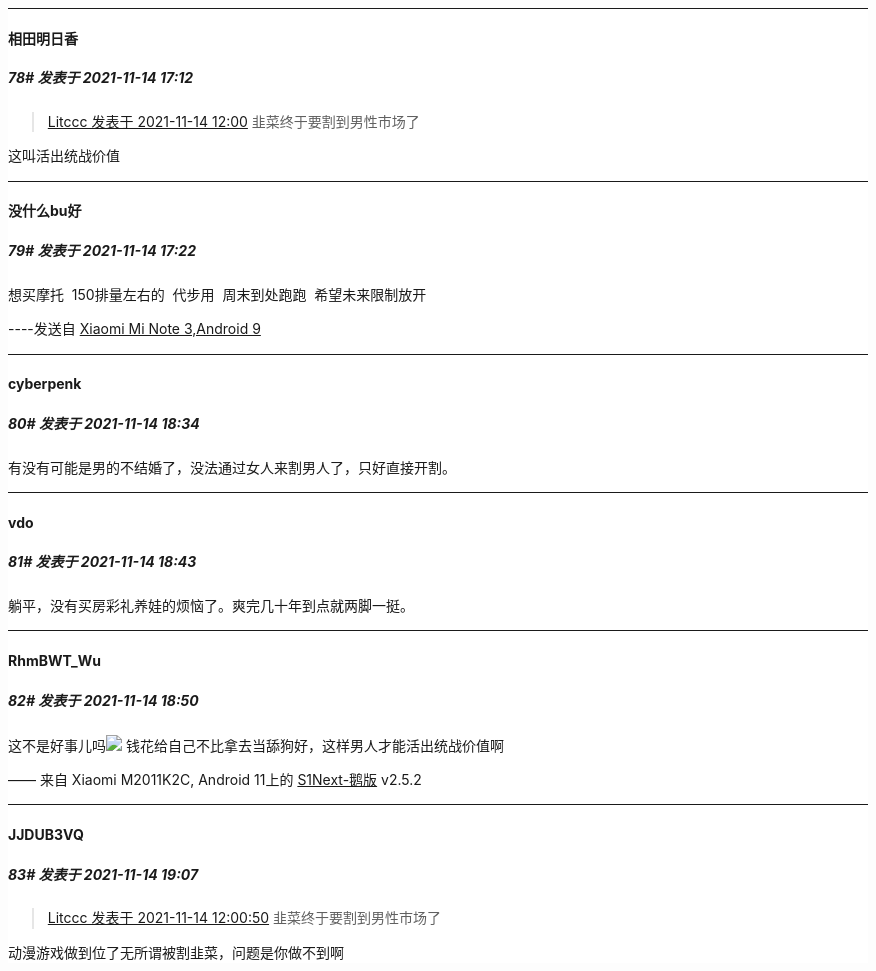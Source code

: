 
*****

####  相田明日香  
##### 78#       发表于 2021-11-14 17:12

<blockquote><a href="httphttps://bbs.saraba1st.com/2b/forum.php?mod=redirect&amp;goto=findpost&amp;pid=53538561&amp;ptid=2037396" target="_blank">Litccc 发表于 2021-11-14 12:00</a>
韭菜终于要割到男性市场了</blockquote>
这叫活出统战价值

*****

####  没什么bu好  
##### 79#       发表于 2021-11-14 17:22

想买摩托  150排量左右的  代步用  周末到处跑跑  希望未来限制放开

----发送自 [Xiaomi Mi Note 3,Android 9](http://stage1.5j4m.com/?1.37)



*****

####  cyberpenk  
##### 80#       发表于 2021-11-14 18:34

有没有可能是男的不结婚了，没法通过女人来割男人了，只好直接开割。

*****

####  vdo  
##### 81#       发表于 2021-11-14 18:43

躺平，没有买房彩礼养娃的烦恼了。爽完几十年到点就两脚一挺。



*****

####  RhmBWT_Wu  
##### 82#       发表于 2021-11-14 18:50

这不是好事儿吗<img src="https://static.saraba1st.com/image/smiley/face2017/067.png" referrerpolicy="no-referrer">
钱花给自己不比拿去当舔狗好，这样男人才能活出统战价值啊

—— 来自 Xiaomi M2011K2C, Android 11上的 [S1Next-鹅版](https://github.com/ykrank/S1-Next/releases) v2.5.2



*****

####  JJDUB3VQ  
##### 83#       发表于 2021-11-14 19:07

<blockquote><a href="httphttps://bbs.saraba1st.com/2b/forum.php?mod=redirect&amp;goto=findpost&amp;pid=53538561&amp;ptid=2037396" target="_blank">Litccc 发表于 2021-11-14 12:00:50</a>
韭菜终于要割到男性市场了</blockquote>动漫游戏做到位了无所谓被割韭菜，问题是你做不到啊
